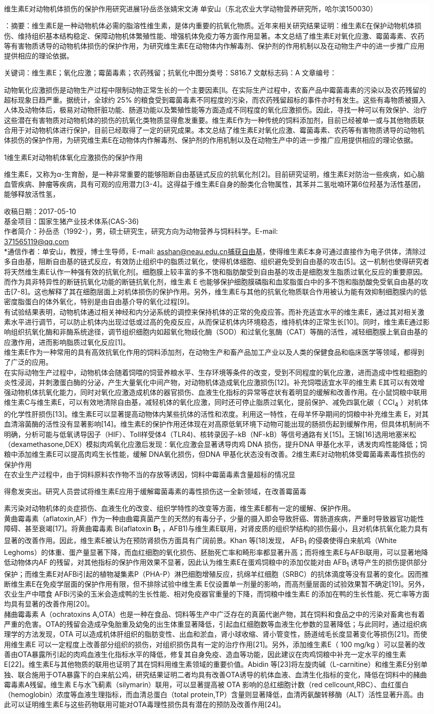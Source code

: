 维生素E对动物机体损伤的保护作用研究进展1孙岳丞张婧宋文涛 单安山（东北农业大学动物营养研究所，哈尔滨150030）

：摘要：维生素E是一种动物机体必需的脂溶性维生素，是体内重要的抗氧化物质。近年来相关研究结果证明：维生素E在保护动物机体损伤、维持组织基本结构稳定、保障动物机体繁殖性能、增强机体免疫力等方面作用显著。本文总结了维生素E对氧化应激、霉菌毒素、农药等有害物质诱导的动物机体损伤的保护作用，为研究维生素E在动物体内作解毒剂、保护剂的作用机制以及在动物生产中的进一步推广应用提供相应的理论依据。

关键词：维生素E；氧化应激；霉菌毒素；农药残留；抗氧化中图分类号：S816.7 文献标志码：A 文章编号：

动物氧化应激损伤是动物生产过程中限制动物正常生长的一个主要因素[Il。在实际生产过程中，农畜产品中霉菌毒素的污染以及农药残留的超标现象日趋严重。据统计，全球约 $2 5 \%$ 的粮食受到霉菌毒素不同程度的污染，而农药残留超标的事件亦时有发生。这些有毒物质被摄入人体及动物体后，极易对动物肝脏功能、肠道功能以及繁殖性能等方面造成不同程度的氧化应激损伤。因此，寻找一种可以有效保护、治疗这些潜在有害物质对动物机体的损伤的抗氧化类物质显得愈发重要。维生素E作为一种传统的饲料添加剂，目前已经被单一或与其他物质联合用于对动物机体进行保护，目前已经取得了一定的研究成果。本文总结了维生素E对氧化应激、霉菌毒素、农药等有害物质诱导的动物机体损伤的保护作用，为研究维生素E在动物体内作解毒剂、保护剂的作用机制以及在动物生产中的进一步推广应用提供相应的理论依据。

1维生素E对动物机体氧化应激损伤的保护作用

维生素E，又称为α-生育酚，是一种非常重要的能够阻断自由基链式反应的抗氧化剂[2]。目前研究证明，维生素E对防治一些疾病，如心脑血管疾病、肿瘤等疾病，具有可观的应用潜力[3-4]。这得益于维生素E自身的酚类化合物属性，其苯并二氢吡喃环第6位羟基为活性基团，能够释放活性氢，

收稿日期：2017-05-10  
基金项目：国家生猪产业技术体系(CAS-36)  
作者简介：孙岳丞（1992-），男，硕士研究生，研究方向为动物营养与饲料科学。E-mail:  
371565119@qq.com  
\*通信作者：单安山，教授，博士生导师，E-mail: asshan@neau.edu.cn捕获自由基，使得维生素E本身可通过直接作为电子供体，清除过多自由基，阻断自由基的链式反应，有效防止组织中的脂质过氧化，使得机体细胞、组织避免受到自由基的攻击[5]。这一机制也使得研究者将天然维生素E认作一种强有效的抗氧化剂[。细胞膜上较丰富的多不饱和脂肪酸受到自由基的攻击是细胞发生脂质过氧化反应的重要原因。而作为具非特异性的断链抗氧化功能的断链抗氧化剂，维生素 E 也能够保护细胞膜磷脂和血浆脂蛋白中的多不饱和脂肪酸免受氧自由基的攻击[7-8]。这也解释了其在细胞层面上对机体损伤的保护作用。另外，维生素E与其他的抗氧化物质联合作用被认为能有效抑制细胞膜内的低密度脂蛋白的体外氧化，特别是由自由基介导的氧化过程[9]。  
有试验结果表明，动物机体通过相关神经和内分泌系统的调控来保持机体的正常的免疫应答。而补充适宜水平的维生素E，通过其对相关激素水平进行调节，可以防止机体内出现过低或过高的免疫反应，从而保证机体内环境稳态，维持机体的正常生长[10]。同时，维生素E通过影响组织抗氧化酶和非酶系统途径，调节组织细胞内如超氧化物歧化酶（SOD）和过氧化氢酶（CAT）等酶的活性，减轻细胞膜上氧自由基的应激作用，进而影响脂质过氧化反应[1]。  
维生素E作为一种常用的具有高效抗氧化作用的饲料添加剂，在动物生产和畜产品加工产业以及人类的保健食品和临床医学等领域，都得到了广泛的应用。  
在实际动物生产过程中，动物机体会随着饲喂的饲营养粮水平、生存环境等条件的改变，受到不同程度的氧化应激，进而造成中性粒细胞的炎性浸润，并刺激蛋白酶的分泌，产生大量氧化中间产物，对动物机体造成氧化应激损伤[12]。补充饲喂适宜水平的维生素 E其可以有效增强动物机体抗氧化能力，同时对氧化应激造成机体的器官损伤、血液生化指标的异常等症状有着明显的缓解和改善作用。在小鼠饲粮中联用维生素C与维生素E，可以有效地清除自由基，减轻机体的氧化应激，同时还可停止脂质过氧化，提前保护、减免四氯化碳（ $\mathrm { C C l } _ { 4 }$ ）对机体的化学性肝损伤[13]。维生素E可以显著提高动物体内某些抗体的活性和浓度。利用这一特性，在母羊怀孕期间的饲粮中补充维生素 E，对其血清溶菌酶的活性没有显著影响[14]。维生素E的保护作用还体现在对高原低氧环境下动物可能出现的肠损伤起到缓解作用，但具体机制尚不明确，分析可能与低氧诱导因子（HIF）、Toll样受体4（TLR4)、核转录因子-kB（NF-kB）等信号通路有关[15]。王锦[16]选用地塞米松（dexamethasone,DEX）模拟肉鸡氧化应激后发现：氧化应激会显著诱导肉鸡 DNA 损伤，提升DNA 甲基化水平，诱发肉鸡性能降低；饲粮中添加维生素E可以提高肉鸡生长性能，缓解 DNA氧化损伤，但DNA 甲基化状态没有改善。2维生素E对动物机体受霉菌毒素毒性损伤的保护作用  
在农业生产过程中，由于饲料原料农作物不当的存放等诱因，饲料中霉菌毒素含量超标的情况显

得愈发突出。研究人员尝试将维生素E应用于缓解霉菌毒素的毒性损伤这一全新领域，在改善霉菌毒

素污染对动物机体的炎症损伤、血液生化的改变、组织学特性的改变等方面，维生素E都有一定的缓解、保护作用。  
黄曲霉毒素（aflatoxin,AF）作为一种由曲霉真菌产生的天然的有毒分子，少量的摄入即会导致肝癌、胃肠道疾病，严重时导致器官功能性障碍、甚至衰竭[17]。将黄曲霉毒素 Bi(aflatoxin $\mathbf { B } _ { 1 }$ ，AFB1)与维生素E联用，对肾皮质的组织学结构的损伤最小，且对机体抗氧化能力具有显著的改善作用。因此，维生素E被认为在预防肾损伤方面具有广阔前景。Khan 等[18]发现， $\mathrm { A F B } _ { 1 }$ 的侵袭使得白来航鸡（White Leghoms）的体重、蛋产量显著下降，而血红细胞的氧化损伤、胚胎死亡率和畸形率都显著升高；而将维生素E与AFBi联用，可以显著地降低动物体内AF 的残留，对其他指标的保护作用效果不显著，因此认为维生素E在蛋鸡饲粮中的添加仅能对由 $\mathrm { A F B } _ { 1 }$ 诱导产生的损伤提供部分保护；而维生素E对AFBi引起的植物凝集素P（PHA-P）淋巴细胞增殖反应，抗绵羊红细胞（SRBC）的抗体滴度等没有显著的变化。因而推断维生素E在免疫学层面的保护作用有限，但不排除试验中维生素 E仅设置单一剂量的影响，而高剂量层面的试验效果暂不确定[19]。另外，农业生产中喂食 AFBi污染的玉米会造成鸭的生长性能、相对免疫器官重量的下降，而饲粮中维生素E 的添加在鸭的生长性能、死亡率等方面均具有显著的改善作用[20]。  
赭曲霉毒素 A（ochratoxins A,OTA）也是一种在食品、饲料等生产中广泛存在的真菌代谢产物，其在饲料和食品之中的污染对畜禽也有着严重的危害。OTA的残留会造成孕兔胎重及幼兔的出生体重显著降低，引起血红细胞数等血液生化参数的显著降低；与此同时，通过组织病理学的方法发现，OTA 可以造成机体肝组织的脂肪变性、出血和淤血，肾小球收缩、肾小管变性，肠道绒毛长度显著变化等损伤[21]。而使用维生素E 可以一定程度上改善部分组织的损伤，对组织损伤具有一定的治疗作用[21]。另外，添加维生素E（ $1 0 0 ~ \mathrm { { m g / k g } }$ ）可以显著的改善由OTA暴露所引起的肉鸡血液生化指标水平的降低，修复其自身免疫、造血等功能，因此建议在肉鸡饲粮中补充一定水平的维生素E[22]。维生素E与其他物质的联用也证明了其在饲料用维生素领域的重要价值。Abidin 等[23]将左旋肉碱（L-carnitine）和维生素E分别单独、联合施用于OTA暴露下的白来航公鸡，研究结果证明二者均具有改善OTA诱导的机体血液、血清生化指标的变化，降低在饲料中的赭曲霉毒素A残留。维生素 E与水飞蓟素（silymarin）联用，可以显著提高被 OTA 影响的总红细胞计数（red cellcount,RBC）、血红蛋白（hemoglobin）浓度等血液生理指标，而血清总蛋白（total protein,TP）含量则显著降低，血清丙氨酸转移酶（ALT）活性显著升高。由此可以证明维生素E与这些药物联用可能对OTA毒理性损伤具有潜在的预防及改善作用[24]。
